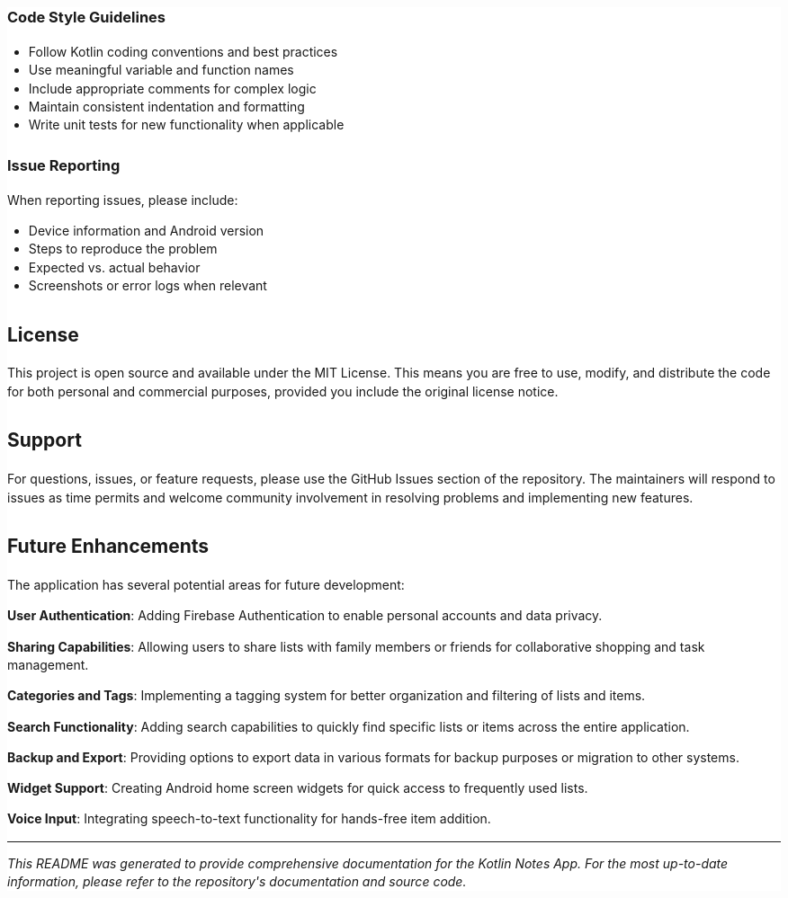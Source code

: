 ### Code Style Guidelines

- Follow Kotlin coding conventions and best practices
- Use meaningful variable and function names
- Include appropriate comments for complex logic
- Maintain consistent indentation and formatting
- Write unit tests for new functionality when applicable

### Issue Reporting

When reporting issues, please include:
- Device information and Android version
- Steps to reproduce the problem
- Expected vs. actual behavior
- Screenshots or error logs when relevant

## License

This project is open source and available under the MIT License. This means you are free to use, modify, and distribute the code for both personal and commercial purposes, provided you include the original license notice.

## Support

For questions, issues, or feature requests, please use the GitHub Issues section of the repository. The maintainers will respond to issues as time permits and welcome community involvement in resolving problems and implementing new features.

## Future Enhancements

The application has several potential areas for future development:

**User Authentication**: Adding Firebase Authentication to enable personal accounts and data privacy.

**Sharing Capabilities**: Allowing users to share lists with family members or friends for collaborative shopping and task management.

**Categories and Tags**: Implementing a tagging system for better organization and filtering of lists and items.

**Search Functionality**: Adding search capabilities to quickly find specific lists or items across the entire application.

**Backup and Export**: Providing options to export data in various formats for backup purposes or migration to other systems.

**Widget Support**: Creating Android home screen widgets for quick access to frequently used lists.

**Voice Input**: Integrating speech-to-text functionality for hands-free item addition.

---

*This README was generated to provide comprehensive documentation for the Kotlin Notes App. For the most up-to-date information, please refer to the repository's documentation and source code.*

